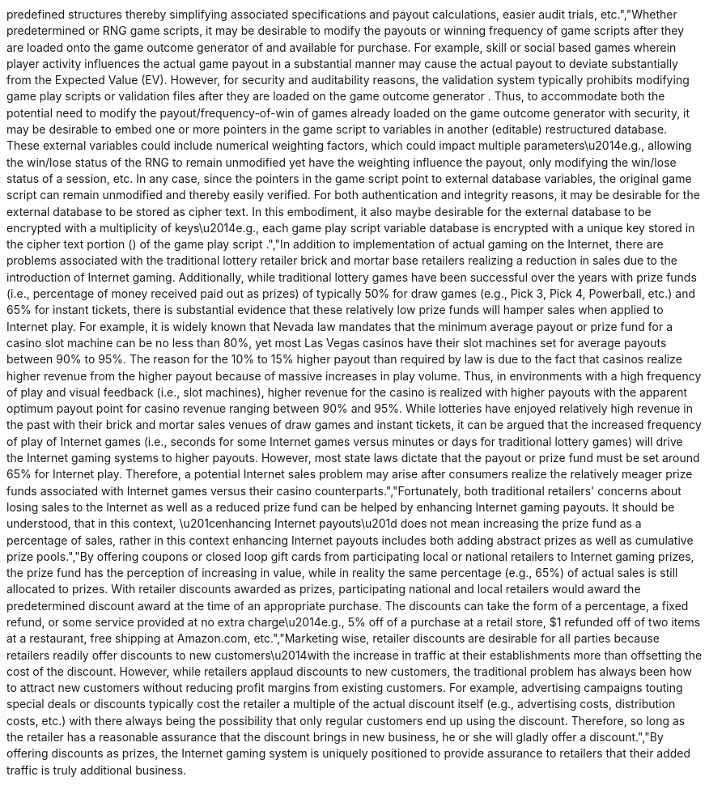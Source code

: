 predefined structures thereby simplifying associated specifications and payout calculations, easier audit trials, etc.","Whether predetermined or RNG game scripts, it may be desirable to modify the payouts or winning frequency of game scripts after they are loaded onto the game outcome generator  of  and available for purchase. For example, skill or social based games wherein player activity influences the actual game payout in a substantial manner may cause the actual payout to deviate substantially from the Expected Value (EV). However, for security and auditability reasons, the validation system typically prohibits modifying game play scripts or validation files after they are loaded on the game outcome generator . Thus, to accommodate both the potential need to modify the payout\/frequency-of-win of games already loaded on the game outcome generator  with security, it may be desirable to embed one or more pointers in the game script to variables in another (editable) restructured database. These external variables could include numerical weighting factors, which could impact multiple parameters\u2014e.g., allowing the win\/lose status of the RNG to remain unmodified yet have the weighting influence the payout, only modifying the win\/lose status of a session, etc. In any case, since the pointers in the game script point to external database variables, the original game script can remain unmodified and thereby easily verified. For both authentication and integrity reasons, it may be desirable for the external database to be stored as cipher text. In this embodiment, it also maybe desirable for the external database to be encrypted with a multiplicity of keys\u2014e.g., each game play script variable database is encrypted with a unique key stored in the cipher text portion  () of the game play script .","In addition to implementation of actual gaming on the Internet, there are problems associated with the traditional lottery retailer brick and mortar base retailers realizing a reduction in sales due to the introduction of Internet gaming. Additionally, while traditional lottery games have been successful over the years with prize funds (i.e., percentage of money received paid out as prizes) of typically 50% for draw games (e.g., Pick 3, Pick 4, Powerball, etc.) and 65% for instant tickets, there is substantial evidence that these relatively low prize funds will hamper sales when applied to Internet play. For example, it is widely known that Nevada law mandates that the minimum average payout or prize fund for a casino slot machine can be no less than 80%, yet most Las Vegas casinos have their slot machines set for average payouts between 90% to 95%. The reason for the 10% to 15% higher payout than required by law is due to the fact that casinos realize higher revenue from the higher payout because of massive increases in play volume. Thus, in environments with a high frequency of play and visual feedback (i.e., slot machines), higher revenue for the casino is realized with higher payouts with the apparent optimum payout point for casino revenue ranging between 90% and 95%. While lotteries have enjoyed relatively high revenue in the past with their brick and mortar sales venues of draw games and instant tickets, it can be argued that the increased frequency of play of Internet games (i.e., seconds for some Internet games versus minutes or days for traditional lottery games) will drive the Internet gaming systems to higher payouts. However, most state laws dictate that the payout or prize fund must be set around 65% for Internet play. Therefore, a potential Internet sales problem may arise after consumers realize the relatively meager prize funds associated with Internet games versus their casino counterparts.","Fortunately, both traditional retailers' concerns about losing sales to the Internet as well as a reduced prize fund can be helped by enhancing Internet gaming payouts. It should be understood, that in this context, \u201cenhancing Internet payouts\u201d does not mean increasing the prize fund as a percentage of sales, rather in this context enhancing Internet payouts includes both adding abstract prizes as well as cumulative prize pools.","By offering coupons or closed loop gift cards from participating local or national retailers to Internet gaming prizes, the prize fund has the perception of increasing in value, while in reality the same percentage (e.g., 65%) of actual sales is still allocated to prizes. With retailer discounts awarded as prizes, participating national and local retailers would award the predetermined discount award at the time of an appropriate purchase. The discounts can take the form of a percentage, a fixed refund, or some service provided at no extra charge\u2014e.g., 5% off of a purchase at a retail store, $1 refunded off of two items at a restaurant, free shipping at Amazon.com, etc.","Marketing wise, retailer discounts are desirable for all parties because retailers readily offer discounts to new customers\u2014with the increase in traffic at their establishments more than offsetting the cost of the discount. However, while retailers applaud discounts to new customers, the traditional problem has always been how to attract new customers without reducing profit margins from existing customers. For example, advertising campaigns touting special deals or discounts typically cost the retailer a multiple of the actual discount itself (e.g., advertising costs, distribution costs, etc.) with there always being the possibility that only regular customers end up using the discount. Therefore, so long as the retailer has a reasonable assurance that the discount brings in new business, he or she will gladly offer a discount.","By offering discounts as prizes, the Internet gaming system is uniquely positioned to provide assurance to retailers that their added traffic is truly additional business.